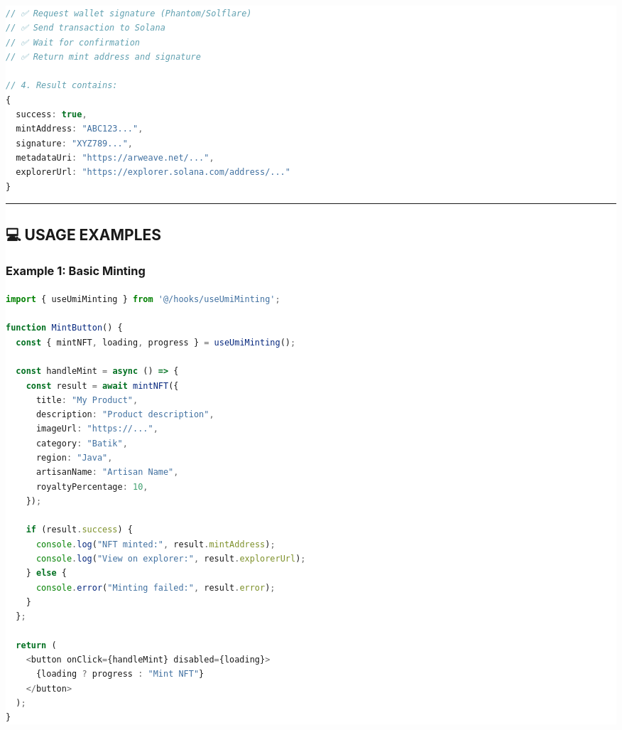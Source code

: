 ```typescript
// ✅ Request wallet signature (Phantom/Solflare)
// ✅ Send transaction to Solana
// ✅ Wait for confirmation
// ✅ Return mint address and signature

// 4. Result contains:
{
  success: true,
  mintAddress: "ABC123...",
  signature: "XYZ789...",
  metadataUri: "https://arweave.net/...",
  explorerUrl: "https://explorer.solana.com/address/..."
}
```

---

## 💻 USAGE EXAMPLES

### Example 1: Basic Minting

```typescript
import { useUmiMinting } from '@/hooks/useUmiMinting';

function MintButton() {
  const { mintNFT, loading, progress } = useUmiMinting();
  
  const handleMint = async () => {
    const result = await mintNFT({
      title: "My Product",
      description: "Product description",
      imageUrl: "https://...",
      category: "Batik",
      region: "Java",
      artisanName: "Artisan Name",
      royaltyPercentage: 10,
    });
    
    if (result.success) {
      console.log("NFT minted:", result.mintAddress);
      console.log("View on explorer:", result.explorerUrl);
    } else {
      console.error("Minting failed:", result.error);
    }
  };
  
  return (
    <button onClick={handleMint} disabled={loading}>
      {loading ? progress : "Mint NFT"}
    </button>
  );
}
```
